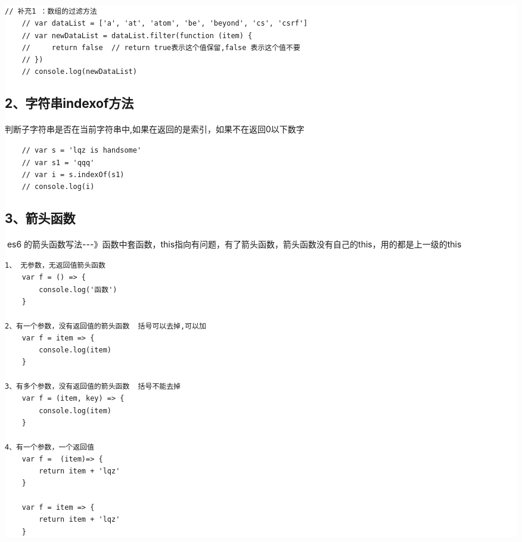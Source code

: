     // 补充1 ：数组的过滤方法
        // var dataList = ['a', 'at', 'atom', 'be', 'beyond', 'cs', 'csrf']
        // var newDataList = dataList.filter(function (item) {
        //     return false  // return true表示这个值保留,false 表示这个值不要
        // })
        // console.log(newDataList)
    

2、字符串indexof方法
--------------

判断子字符串是否在当前字符串中,如果在返回的是索引，如果不在返回0以下数字

        // var s = 'lqz is handsome'
        // var s1 = 'qqq'
        // var i = s.indexOf(s1)
        // console.log(i)
    

3、箭头函数
------

​ es6 的箭头函数写法---》函数中套函数，this指向有问题，有了箭头函数，箭头函数没有自己的this，用的都是上一级的this

    1、 无参数，无返回值箭头函数
        var f = () => {
            console.log('函数') 
        }
            
    2、有一个参数，没有返回值的箭头函数  括号可以去掉,可以加
        var f = item => {
            console.log(item) 
        }
            
    3、有多个参数，没有返回值的箭头函数  括号不能去掉
        var f = (item, key) => {
            console.log(item) 
        }
                
    4、有一个参数，一个返回值
        var f =  (item)=> {
            return item + 'lqz' 
        }
    
        var f = item => {
            return item + 'lqz'
        }